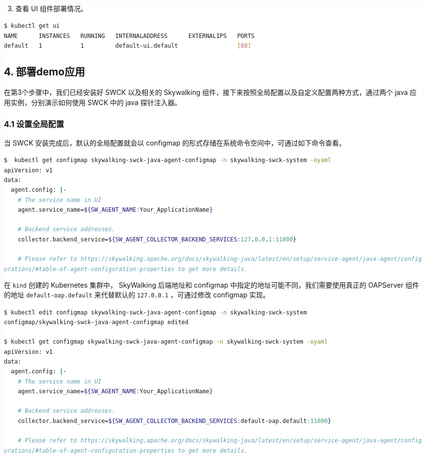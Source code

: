 3. 查看 UI 组件部署情况。

```sh
$ kubectl get ui
NAME      INSTANCES   RUNNING   INTERNALADDRESS      EXTERNALIPS   PORTS
default   1           1         default-ui.default                 [80]
```



## 4. 部署demo应用

在第3个步骤中，我们已经安装好 SWCK 以及相关的 Skywalking 组件，接下来按照全局配置以及自定义配置两种方式，通过两个 java 应用实例，分别演示如何使用 SWCK 中的 java 探针注入器。



### 4.1 设置全局配置

当 SWCK 安装完成后，默认的全局配置就会以 configmap 的形式存储在系统命令空间中，可通过如下命令查看。

```sh
$  kubectl get configmap skywalking-swck-java-agent-configmap -n skywalking-swck-system -oyaml
apiVersion: v1
data:
  agent.config: |-
    # The service name in UI
    agent.service_name=${SW_AGENT_NAME:Your_ApplicationName}

    # Backend service addresses.
    collector.backend_service=${SW_AGENT_COLLECTOR_BACKEND_SERVICES:127.0.0.1:11800}

    # Please refer to https://skywalking.apache.org/docs/skywalking-java/latest/en/setup/service-agent/java-agent/configurations/#table-of-agent-configuration-properties to get more details.
```

在 `kind` 创建的 Kubernetes 集群中， SkyWalking 后端地址和 configmap 中指定的地址可能不同，我们需要使用真正的 OAPServer 组件的地址 `default-oap.default` 来代替默认的 `127.0.0.1` ，可通过修改 configmap 实现。

```sh
$ kubectl edit configmap skywalking-swck-java-agent-configmap -n skywalking-swck-system
configmap/skywalking-swck-java-agent-configmap edited

$ kubectl get configmap skywalking-swck-java-agent-configmap -n skywalking-swck-system -oyaml
apiVersion: v1
data:
  agent.config: |-
    # The service name in UI
    agent.service_name=${SW_AGENT_NAME:Your_ApplicationName}

    # Backend service addresses.
    collector.backend_service=${SW_AGENT_COLLECTOR_BACKEND_SERVICES:default-oap.default:11800}

    # Please refer to https://skywalking.apache.org/docs/skywalking-java/latest/en/setup/service-agent/java-agent/configurations/#table-of-agent-configuration-properties to get more details.
```

